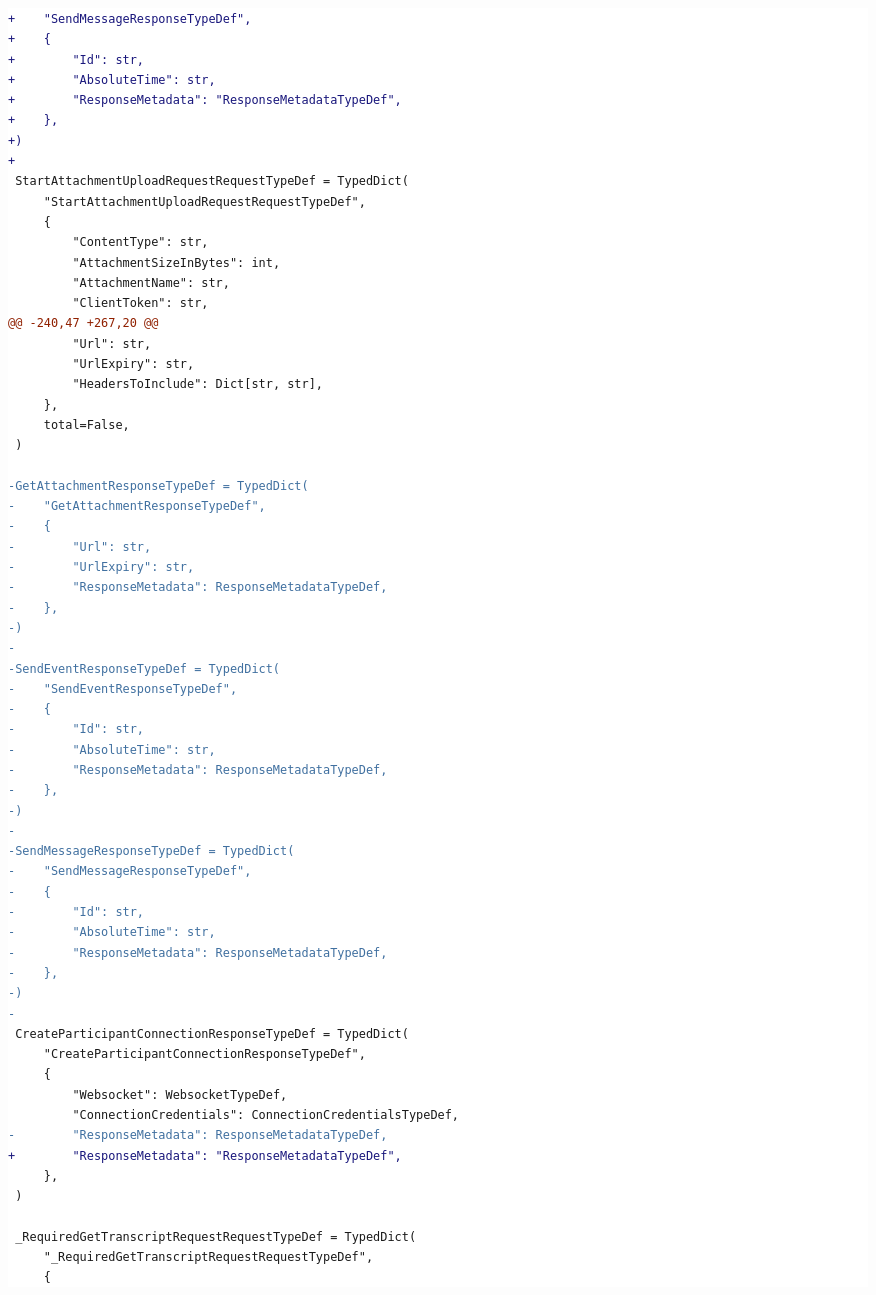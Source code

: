 ```diff
+    "SendMessageResponseTypeDef",
+    {
+        "Id": str,
+        "AbsoluteTime": str,
+        "ResponseMetadata": "ResponseMetadataTypeDef",
+    },
+)
+
 StartAttachmentUploadRequestRequestTypeDef = TypedDict(
     "StartAttachmentUploadRequestRequestTypeDef",
     {
         "ContentType": str,
         "AttachmentSizeInBytes": int,
         "AttachmentName": str,
         "ClientToken": str,
@@ -240,47 +267,20 @@
         "Url": str,
         "UrlExpiry": str,
         "HeadersToInclude": Dict[str, str],
     },
     total=False,
 )
 
-GetAttachmentResponseTypeDef = TypedDict(
-    "GetAttachmentResponseTypeDef",
-    {
-        "Url": str,
-        "UrlExpiry": str,
-        "ResponseMetadata": ResponseMetadataTypeDef,
-    },
-)
-
-SendEventResponseTypeDef = TypedDict(
-    "SendEventResponseTypeDef",
-    {
-        "Id": str,
-        "AbsoluteTime": str,
-        "ResponseMetadata": ResponseMetadataTypeDef,
-    },
-)
-
-SendMessageResponseTypeDef = TypedDict(
-    "SendMessageResponseTypeDef",
-    {
-        "Id": str,
-        "AbsoluteTime": str,
-        "ResponseMetadata": ResponseMetadataTypeDef,
-    },
-)
-
 CreateParticipantConnectionResponseTypeDef = TypedDict(
     "CreateParticipantConnectionResponseTypeDef",
     {
         "Websocket": WebsocketTypeDef,
         "ConnectionCredentials": ConnectionCredentialsTypeDef,
-        "ResponseMetadata": ResponseMetadataTypeDef,
+        "ResponseMetadata": "ResponseMetadataTypeDef",
     },
 )
 
 _RequiredGetTranscriptRequestRequestTypeDef = TypedDict(
     "_RequiredGetTranscriptRequestRequestTypeDef",
     {
```